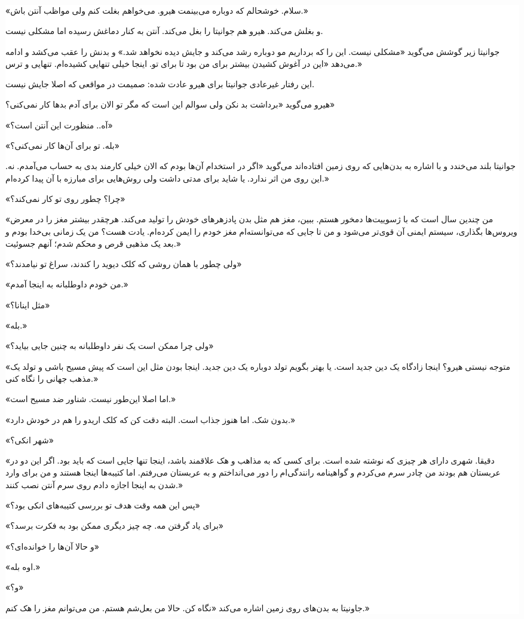«سلام. خوشحالم که دوباره می‌بینمت هیرو. می‌خواهم بغلت کنم ولی مواظب آنتن باش.»

و بغلش می‌کند. هیرو هم جوانیتا را بغل می‌کند. آنتن به کنار دماغش رسیده اما مشکلی نیست.

جوانیتا زیر گوشش می‌گوید «مشکلی نیست. این را که برداریم مو دوباره رشد می‌کند و جایش دیده نخواهد شد.» و بدنش را عقب می‌کشد و ادامه می‌دهد «این در آغوش کشیدن بیشتر برای من بود تا برای تو. اینجا خیلی تنهایی کشیده‌ام. تنهایی و ترس.»

این رفتار غیرعادی جوانیتا برای هیرو عادت شده: صمیمت در مواقعی که اصلا جایش نیست.

هیرو می‌گوید «برداشت بد نکن ولی سوالم این است که مگر تو الان برای آدم بدها کار نمی‌کنی؟»

«آه.. منظورت این آنتن است؟»

«بله. تو برای آن‌ها کار نمی‌کنی؟»

جوانیتا بلند می‌خندد و با اشاره به بدن‌هایی که روی زمین افتاده‌اند می‌گوید «اگر در استخدام آن‌ها بودم که الان خیلی کارمند بدی به حساب می‌آمدم. نه. این روی من اثر ندارد. یا شاید برای مدتی داشت ولی روش‌هایی برای مبارزه با آن پیدا کرده‌ام.»

«چرا؟ چطور روی تو کار نمی‌کند؟»

«من چندین سال است که با ژسوییت‌ها دمخور هستم. ببین، مغز هم مثل بدن پادزهرهای خودش را تولید می‌کند. هرچقدر بیشتر مغز را در معرض ویروس‌ها بگذاری، سیستم ایمنی آن قوی‌تر می‌شود و من تا جایی که می‌توانسته‌ام مغز خودم را ایمن کرده‌ام. یادت هست؟ من یک زمانی بی‌خدا بودم و بعد یک مذهبی قرص و محکم شدم؛ آنهم جسوئیت.»

«ولی چطور با همان روشی که کلک دیوید را کندند، سراغ تو نیامدند؟»

«من خودم داوطلبانه به اینجا آمدم.»

«مثل اینانا؟»

«بله.»

«ولی چرا ممکن است یک نفر داوطلبانه به چنین جایی بیاید؟»

«متوجه نیستی هیرو؟ اینجا زادگاه یک دین جدید است. یا بهتر بگویم تولد دوباره یک دین جدید. اینجا بودن مثل این است که پیش مسیح باشی و تولد یک مذهب جهانی را نگاه کنی.»

«اما اصلا این‌طور نیست. شناور ضد مسیح است.»

«بدون شک. اما هنوز جذاب است. البته دقت کن که کلک اریدو را هم در خودش دارد.»

«شهر انکی؟»

«دقیقا. شهری دارای هر چیزی که نوشته شده است. برای کسی که به مذاهب و هک علاقمند باشد، اینجا تنها جایی است که باید بود. اگر این دو در عربستان هم بودند من چادر سرم می‌کردم و گواهینامه رانندگی‌ام را دور می‌انداختم و به عربستان می‌رفتم. اما کتیبه‌ها اینجا هستند و من برای وارد شدن به اینجا اجازه دادم روی سرم آنتن نصب کنند.»

«پس این همه وقت هدف تو بررسی کتیبه‌های انکی بود؟»

«برای یاد گرفتن مه. چه چیز دیگری ممکن بود به فکرت برسد؟»

«و حالا آن‌ها را خوانده‌ای؟»

«اوه بله.»

«و؟»

جاونیتا به بدن‌های روی زمین اشاره می‌کند «نگاه کن. حالا من بعل‌شم هستم. من می‌توانم مغز را هک کنم.»
